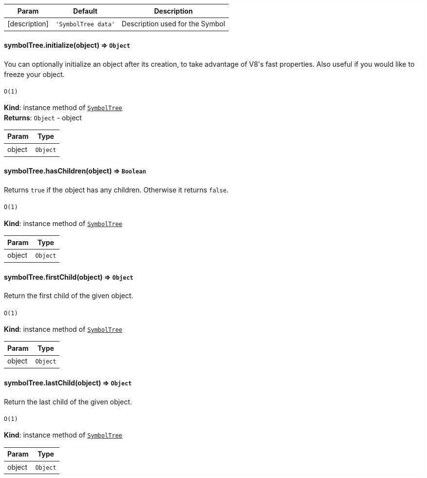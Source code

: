 | Param | Default | Description |
| --- | --- | --- |
| [description] | <code>&#x27;SymbolTree data&#x27;</code> | Description used for the Symbol |

<a name="module_symbol-tree--SymbolTree+initialize"></a>
#### symbolTree.initialize(object) ⇒ <code>Object</code>
You can optionally initialize an object after its creation,
to take advantage of V8's fast properties. Also useful if you would like to
freeze your object.

`O(1)`

**Kind**: instance method of <code>[SymbolTree](#exp_module_symbol-tree--SymbolTree)</code>  
**Returns**: <code>Object</code> - object  

| Param | Type |
| --- | --- |
| object | <code>Object</code> | 

<a name="module_symbol-tree--SymbolTree+hasChildren"></a>
#### symbolTree.hasChildren(object) ⇒ <code>Boolean</code>
Returns `true` if the object has any children. Otherwise it returns `false`.

`O(1)`

**Kind**: instance method of <code>[SymbolTree](#exp_module_symbol-tree--SymbolTree)</code>  

| Param | Type |
| --- | --- |
| object | <code>Object</code> | 

<a name="module_symbol-tree--SymbolTree+firstChild"></a>
#### symbolTree.firstChild(object) ⇒ <code>Object</code>
Return the first child of the given object.

`O(1)`

**Kind**: instance method of <code>[SymbolTree](#exp_module_symbol-tree--SymbolTree)</code>  

| Param | Type |
| --- | --- |
| object | <code>Object</code> | 

<a name="module_symbol-tree--SymbolTree+lastChild"></a>
#### symbolTree.lastChild(object) ⇒ <code>Object</code>
Return the last child of the given object.

`O(1)`

**Kind**: instance method of <code>[SymbolTree](#exp_module_symbol-tree--SymbolTree)</code>  

| Param | Type |
| --- | --- |
| object | <code>Object</code> | 
